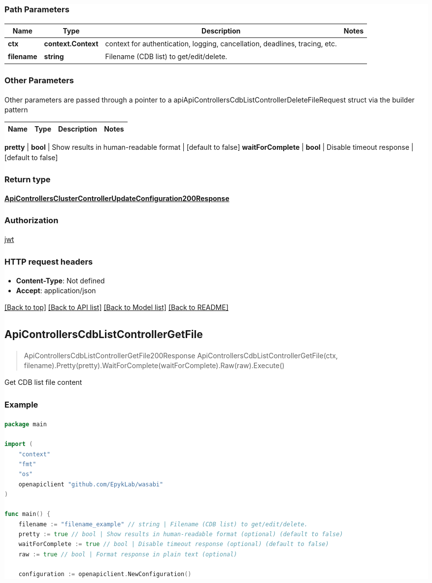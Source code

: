 ### Path Parameters


Name | Type | Description  | Notes
------------- | ------------- | ------------- | -------------
**ctx** | **context.Context** | context for authentication, logging, cancellation, deadlines, tracing, etc.
**filename** | **string** | Filename (CDB list) to get/edit/delete. |

### Other Parameters

Other parameters are passed through a pointer to a apiApiControllersCdbListControllerDeleteFileRequest struct via the builder pattern


Name | Type | Description  | Notes
------------- | ------------- | ------------- | -------------

 **pretty** | **bool** | Show results in human-readable format | [default to false]
 **waitForComplete** | **bool** | Disable timeout response | [default to false]

### Return type

[**ApiControllersClusterControllerUpdateConfiguration200Response**](ApiControllersClusterControllerUpdateConfiguration200Response.md)

### Authorization

[jwt](../README.md#jwt)

### HTTP request headers

- **Content-Type**: Not defined
- **Accept**: application/json

[[Back to top]](#) [[Back to API list]](../README.md#documentation-for-api-endpoints)
[[Back to Model list]](../README.md#documentation-for-models)
[[Back to README]](../README.md)


## ApiControllersCdbListControllerGetFile

> ApiControllersCdbListControllerGetFile200Response ApiControllersCdbListControllerGetFile(ctx, filename).Pretty(pretty).WaitForComplete(waitForComplete).Raw(raw).Execute()

Get CDB list file content



### Example

```go
package main

import (
	"context"
	"fmt"
	"os"
	openapiclient "github.com/EpykLab/wasabi"
)

func main() {
	filename := "filename_example" // string | Filename (CDB list) to get/edit/delete.
	pretty := true // bool | Show results in human-readable format (optional) (default to false)
	waitForComplete := true // bool | Disable timeout response (optional) (default to false)
	raw := true // bool | Format response in plain text (optional)

	configuration := openapiclient.NewConfiguration()
```